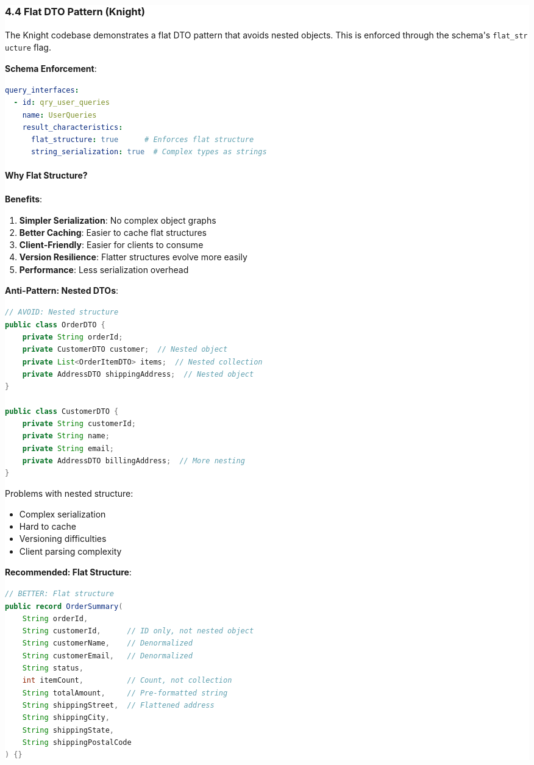 ### 4.4 Flat DTO Pattern (Knight)

The Knight codebase demonstrates a flat DTO pattern that avoids nested objects. This is enforced through the schema's `flat_structure` flag.

**Schema Enforcement**:
```yaml
query_interfaces:
  - id: qry_user_queries
    name: UserQueries
    result_characteristics:
      flat_structure: true      # Enforces flat structure
      string_serialization: true  # Complex types as strings
```

#### Why Flat Structure?

**Benefits**:
1. **Simpler Serialization**: No complex object graphs
2. **Better Caching**: Easier to cache flat structures
3. **Client-Friendly**: Easier for clients to consume
4. **Version Resilience**: Flatter structures evolve more easily
5. **Performance**: Less serialization overhead

**Anti-Pattern: Nested DTOs**:
```java
// AVOID: Nested structure
public class OrderDTO {
    private String orderId;
    private CustomerDTO customer;  // Nested object
    private List<OrderItemDTO> items;  // Nested collection
    private AddressDTO shippingAddress;  // Nested object
}

public class CustomerDTO {
    private String customerId;
    private String name;
    private String email;
    private AddressDTO billingAddress;  // More nesting
}
```

Problems with nested structure:
- Complex serialization
- Hard to cache
- Versioning difficulties
- Client parsing complexity

**Recommended: Flat Structure**:
```java
// BETTER: Flat structure
public record OrderSummary(
    String orderId,
    String customerId,      // ID only, not nested object
    String customerName,    // Denormalized
    String customerEmail,   // Denormalized
    String status,
    int itemCount,          // Count, not collection
    String totalAmount,     // Pre-formatted string
    String shippingStreet,  // Flattened address
    String shippingCity,
    String shippingState,
    String shippingPostalCode
) {}
```
